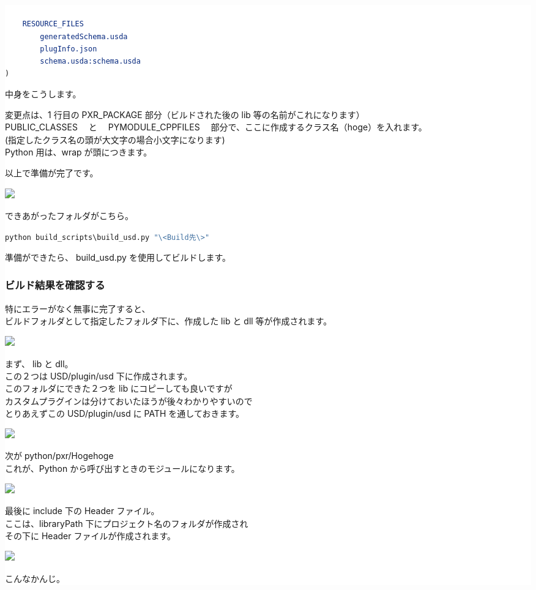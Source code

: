 ```cmake

    RESOURCE_FILES
        generatedSchema.usda
        plugInfo.json
        schema.usda:schema.usda
)
```

中身をこうします。

変更点は、1 行目の PXR_PACKAGE 部分（ビルドされた後の lib 等の名前がこれになります）  
PUBLIC_CLASSES 　と　 PYMODULE_CPPFILES 　部分で、ここに作成するクラス名（hoge）を入れます。  
(指定したクラス名の頭が大文字の場合小文字になります)  
Python 用は、wrap が頭につきます。

以上で準備が完了です。

![](https://gyazo.com/73abbebb98072118a03ba5a511195e3d.png)

できあがったフォルダがこちら。

```bat
python build_scripts\build_usd.py "\<Build先\>"
```

準備ができたら、 build_usd.py を使用してビルドします。

### ビルド結果を確認する

特にエラーがなく無事に完了すると、  
ビルドフォルダとして指定したフォルダ下に、作成した lib と dll 等が作成されます。

![](https://gyazo.com/cf61e13e4ed9a875fed59af4f9a7fab0.png)

まず、 lib と dll。  
この２つは USD/plugin/usd 下に作成されます。  
このフォルダにできた２つを lib にコピーしても良いですが  
カスタムプラグインは分けておいたほうが後々わかりやすいので  
とりあえずこの USD/plugin/usd に PATH を通しておきます。

![](https://gyazo.com/5321c4646178c5eaddf4be4c078dd78e.png)

次が python/pxr/Hogehoge  
これが、Python から呼び出すときのモジュールになります。

![](https://gyazo.com/a85eaf068fb94141d11ca07e0d806d51.png)

最後に include 下の Header ファイル。  
ここは、libraryPath 下にプロジェクト名のフォルダが作成され  
その下に Header ファイルが作成されます。

![](https://gyazo.com/ca466eede5ed9ac6586339a6445edc1e.png)

こんなかんじ。
